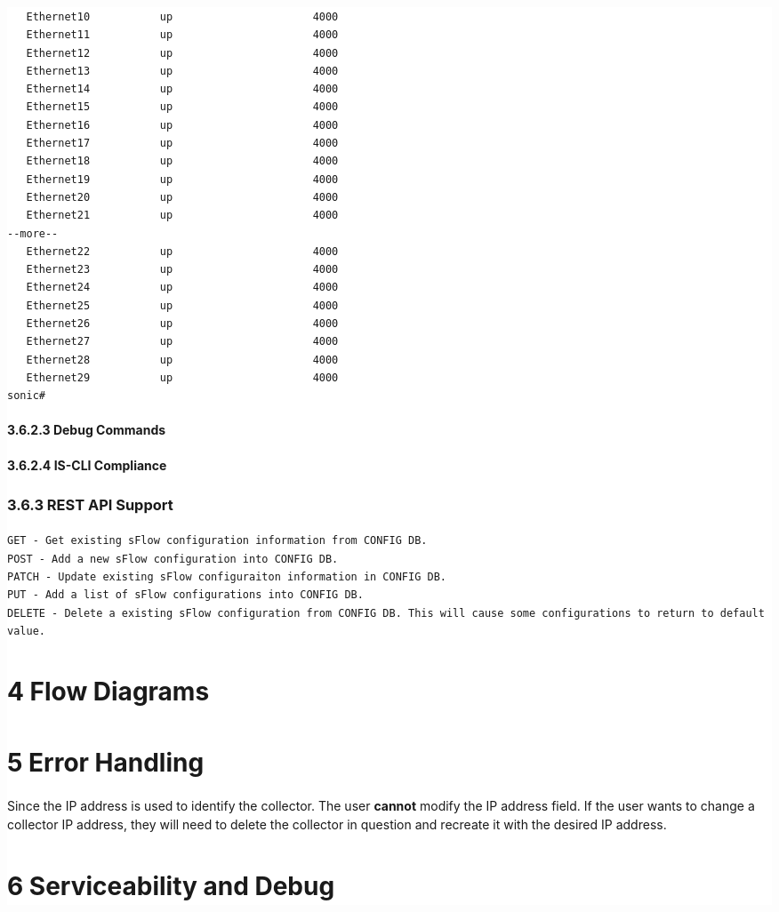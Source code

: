 ```
   Ethernet10           up                      4000
   Ethernet11           up                      4000
   Ethernet12           up                      4000
   Ethernet13           up                      4000
   Ethernet14           up                      4000
   Ethernet15           up                      4000
   Ethernet16           up                      4000
   Ethernet17           up                      4000
   Ethernet18           up                      4000
   Ethernet19           up                      4000
   Ethernet20           up                      4000
   Ethernet21           up                      4000
--more--
   Ethernet22           up                      4000
   Ethernet23           up                      4000
   Ethernet24           up                      4000
   Ethernet25           up                      4000
   Ethernet26           up                      4000
   Ethernet27           up                      4000
   Ethernet28           up                      4000
   Ethernet29           up                      4000
sonic#
```

#### 3.6.2.3 Debug Commands
#### 3.6.2.4 IS-CLI Compliance

### 3.6.3 REST API Support
```
GET - Get existing sFlow configuration information from CONFIG DB.
POST - Add a new sFlow configuration into CONFIG DB.
PATCH - Update existing sFlow configuraiton information in CONFIG DB.
PUT - Add a list of sFlow configurations into CONFIG DB.
DELETE - Delete a existing sFlow configuration from CONFIG DB. This will cause some configurations to return to default value.
```

# 4 Flow Diagrams

# 5 Error Handling
Since the IP address is used to identify the collector. The user **cannot** modify the IP address field. If
the user wants to change a collector IP address, they will need to delete the collector in question and recreate
it with the desired IP address.

# 6 Serviceability and Debug
